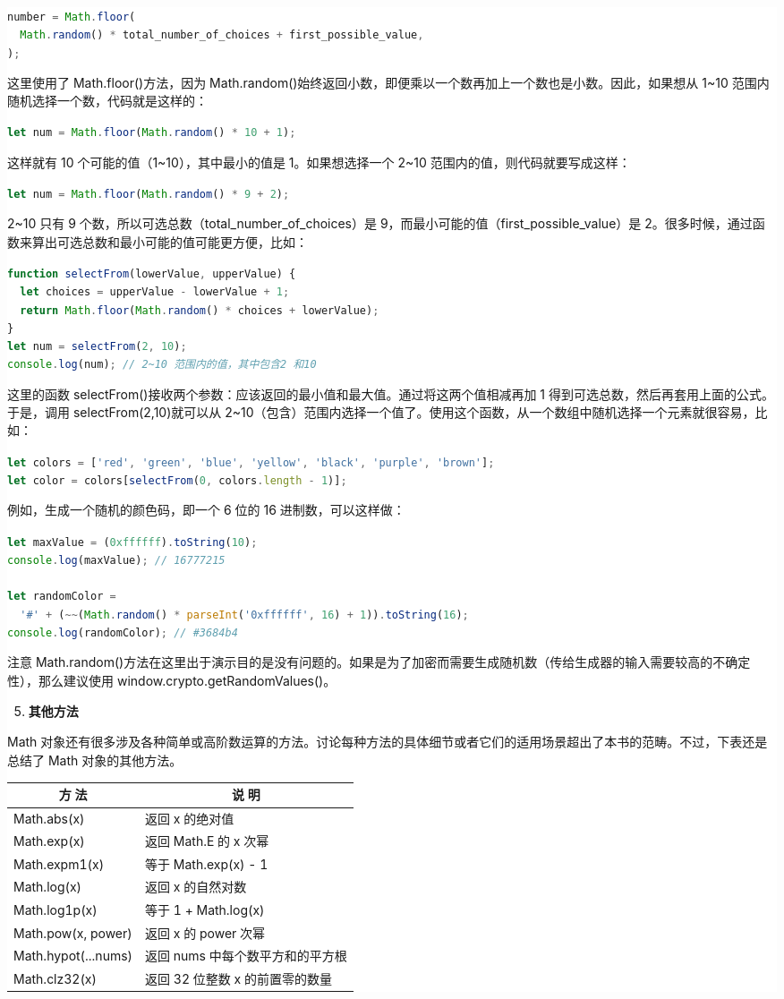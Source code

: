 ```javascript
number = Math.floor(
  Math.random() * total_number_of_choices + first_possible_value,
);
```

这里使用了 Math.floor()方法，因为 Math.random()始终返回小数，即便乘以一个数再加上一个数也是小数。因此，如果想从 1~10 范围内随机选择一个数，代码就是这样的：

```javascript
let num = Math.floor(Math.random() * 10 + 1);
```

这样就有 10 个可能的值（1~10），其中最小的值是 1。如果想选择一个 2~10 范围内的值，则代码就要写成这样：

```javascript
let num = Math.floor(Math.random() * 9 + 2);
```

2~10 只有 9 个数，所以可选总数（total_number_of_choices）是 9，而最小可能的值（first_possible_value）是 2。很多时候，通过函数来算出可选总数和最小可能的值可能更方便，比如：

```javascript
function selectFrom(lowerValue, upperValue) {
  let choices = upperValue - lowerValue + 1;
  return Math.floor(Math.random() * choices + lowerValue);
}
let num = selectFrom(2, 10);
console.log(num); // 2~10 范围内的值，其中包含2 和10
```

这里的函数 selectFrom()接收两个参数：应该返回的最小值和最大值。通过将这两个值相减再加 1 得到可选总数，然后再套用上面的公式。于是，调用 selectFrom(2,10)就可以从 2~10（包含）范围内选择一个值了。使用这个函数，从一个数组中随机选择一个元素就很容易，比如：

```javascript
let colors = ['red', 'green', 'blue', 'yellow', 'black', 'purple', 'brown'];
let color = colors[selectFrom(0, colors.length - 1)];
```

例如，生成一个随机的颜色码，即一个 6 位的 16 进制数，可以这样做：

```javascript
let maxValue = (0xffffff).toString(10);
console.log(maxValue); // 16777215

let randomColor =
  '#' + (~~(Math.random() * parseInt('0xffffff', 16) + 1)).toString(16);
console.log(randomColor); // #3684b4
```

注意 Math.random()方法在这里出于演示目的是没有问题的。如果是为了加密而需要生成随机数（传给生成器的输入需要较高的不确定性），那么建议使用 window.crypto.getRandomValues()。

5. **其他方法**

Math 对象还有很多涉及各种简单或高阶数运算的方法。讨论每种方法的具体细节或者它们的适用场景超出了本书的范畴。不过，下表还是总结了 Math 对象的其他方法。

| 方 法               | 说 明                            |
| ------------------- | -------------------------------- |
| Math.abs(x)         | 返回 x 的绝对值                  |
| Math.exp(x)         | 返回 Math.E 的 x 次幂            |
| Math.expm1(x)       | 等于 Math.exp(x) - 1             |
| Math.log(x)         | 返回 x 的自然对数                |
| Math.log1p(x)       | 等于 1 + Math.log(x)             |
| Math.pow(x, power)  | 返回 x 的 power 次幂             |
| Math.hypot(...nums) | 返回 nums 中每个数平方和的平方根 |
| Math.clz32(x)       | 返回 32 位整数 x 的前置零的数量  |